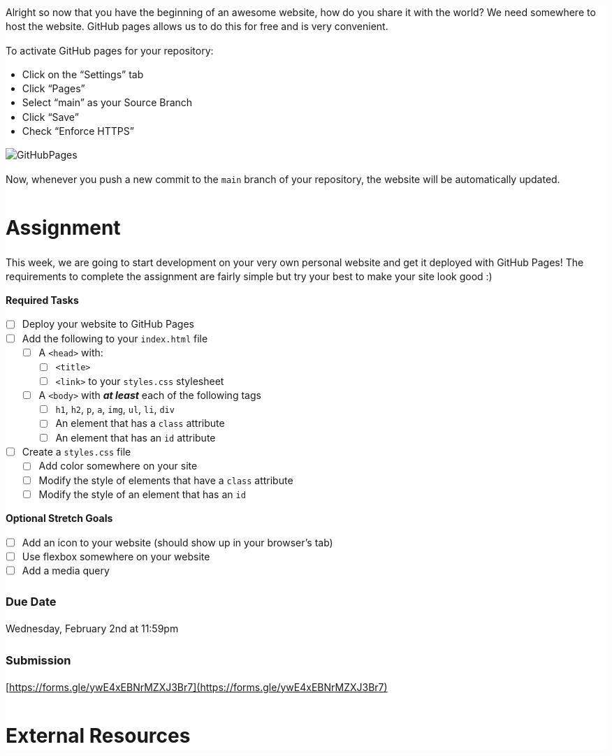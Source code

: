 Alright so now that you have the beginning of an awesome website, how do you share it with the world? We need somewhere to host the website. GitHub pages allows us to do this for free and is very convenient. 

To activate GitHub pages for your repository:

- Click on the “Settings” tab
- Click “Pages”
- Select “main” as your Source Branch
- Click “Save”
- Check “Enforce HTTPS”

![GitHubPages](https://images.unsplash.com/photo-1548546738-8509cb246ed3?ixlib=rb-1.2.1&ixid=MnwxMjA3fDB8MHxwaG90by1wYWdlfHx8fGVufDB8fHx8&auto=format&fit=crop&w=987&q=80)

Now, whenever you push a new commit to the `main` branch of your repository, the website will be automatically updated.

# Assignment

This week, we are going to start development on your very own personal website and get it deployed with GitHub Pages! The requirements to complete the assignment are fairly simple but try your best to make your site look good :)

**Required Tasks**

- [ ]  Deploy your website to GitHub Pages
- [ ]  Add the following to your `index.html` file
    - [ ]  A `<head>` with:
        - [ ]  `<title>`
        - [ ]  `<link>` to your `styles.css` stylesheet
    - [ ]  A `<body>` with ***at least*** each of the following tags
        - [ ]  `h1`, `h2`, `p`, `a`, `img`, `ul`, `li`, `div`
        - [ ]  An element that has a `class` attribute
        - [ ]  An element that has an `id` attribute
- [ ]  Create a `styles.css` file
    - [ ]  Add color somewhere on your site
    - [ ]  Modify the style of elements that have a `class` attribute
    - [ ]  Modify the style of an element that has an `id`

**Optional Stretch Goals**

- [ ]  Add an icon to your website (should show up in your browser’s tab)
- [ ]  Use flexbox somewhere on your website
- [ ]  Add a media query

### Due Date

Wednesday, February 2nd at 11:59pm

### Submission

[https://forms.gle/ywE4xEBNrMZXJ3Br7](https://forms.gle/ywE4xEBNrMZXJ3Br7)

# External Resources
